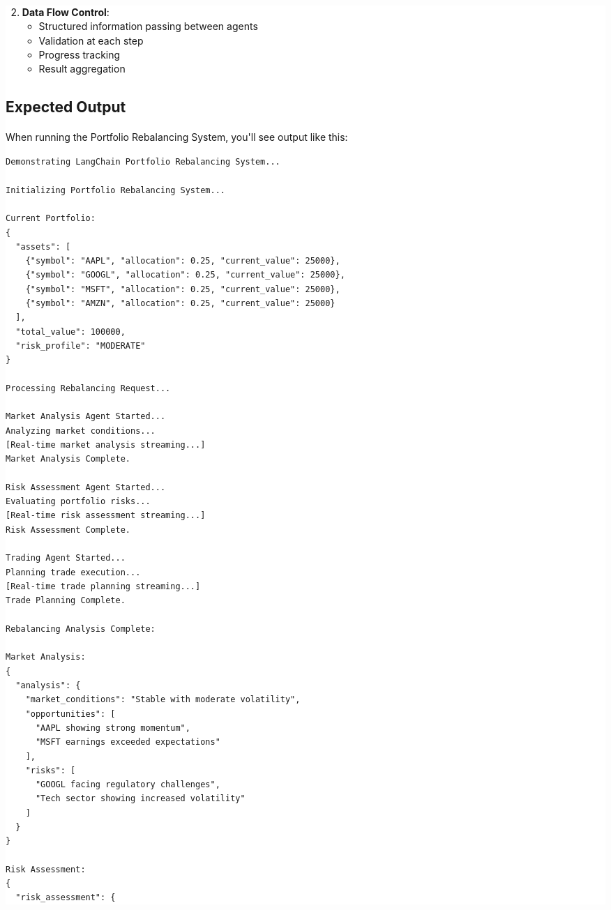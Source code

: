 2. **Data Flow Control**:
   - Structured information passing between agents
   - Validation at each step
   - Progress tracking
   - Result aggregation

## Expected Output

When running the Portfolio Rebalancing System, you'll see output like this:

```plaintext
Demonstrating LangChain Portfolio Rebalancing System...

Initializing Portfolio Rebalancing System...

Current Portfolio:
{
  "assets": [
    {"symbol": "AAPL", "allocation": 0.25, "current_value": 25000},
    {"symbol": "GOOGL", "allocation": 0.25, "current_value": 25000},
    {"symbol": "MSFT", "allocation": 0.25, "current_value": 25000},
    {"symbol": "AMZN", "allocation": 0.25, "current_value": 25000}
  ],
  "total_value": 100000,
  "risk_profile": "MODERATE"
}

Processing Rebalancing Request...

Market Analysis Agent Started...
Analyzing market conditions...
[Real-time market analysis streaming...]
Market Analysis Complete.

Risk Assessment Agent Started...
Evaluating portfolio risks...
[Real-time risk assessment streaming...]
Risk Assessment Complete.

Trading Agent Started...
Planning trade execution...
[Real-time trade planning streaming...]
Trade Planning Complete.

Rebalancing Analysis Complete:

Market Analysis:
{
  "analysis": {
    "market_conditions": "Stable with moderate volatility",
    "opportunities": [
      "AAPL showing strong momentum",
      "MSFT earnings exceeded expectations"
    ],
    "risks": [
      "GOOGL facing regulatory challenges",
      "Tech sector showing increased volatility"
    ]
  }
}

Risk Assessment:
{
  "risk_assessment": {
```